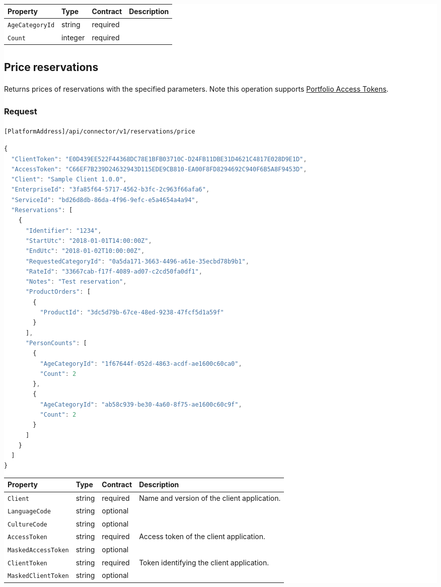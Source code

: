 | Property | Type | Contract | Description |
| :-- | :-- | :-- | :-- |
| `AgeCategoryId` | string | required |  |
| `Count` | integer | required |  |

## Price reservations

Returns prices of reservations with the specified parameters. Note this operation supports [Portfolio Access Tokens](https://mews-systems.gitbook.io/connector-api/guidelines/multi-property/).

### Request

`[PlatformAddress]/api/connector/v1/reservations/price`

```javascript
{
  "ClientToken": "E0D439EE522F44368DC78E1BFB03710C-D24FB11DBE31D4621C4817E028D9E1D",
  "AccessToken": "C66EF7B239D24632943D115EDE9CB810-EA00F8FD8294692C940F6B5A8F9453D",
  "Client": "Sample Client 1.0.0",
  "EnterpriseId": "3fa85f64-5717-4562-b3fc-2c963f66afa6",
  "ServiceId": "bd26d8db-86da-4f96-9efc-e5a4654a4a94",
  "Reservations": [
    {
      "Identifier": "1234",
      "StartUtc": "2018-01-01T14:00:00Z",
      "EndUtc": "2018-01-02T10:00:00Z",
      "RequestedCategoryId": "0a5da171-3663-4496-a61e-35ecbd78b9b1",
      "RateId": "33667cab-f17f-4089-ad07-c2cd50fa0df1",
      "Notes": "Test reservation",
      "ProductOrders": [
        {
          "ProductId": "3dc5d79b-67ce-48ed-9238-47fcf5d1a59f"
        }
      ],
      "PersonCounts": [
        {
          "AgeCategoryId": "1f67644f-052d-4863-acdf-ae1600c60ca0",
          "Count": 2
        },
        {
          "AgeCategoryId": "ab58c939-be30-4a60-8f75-ae1600c60c9f",
          "Count": 2
        }
      ]
    }
  ]
}
```

| Property | Type | Contract | Description |
| :-- | :-- | :-- | :-- |
| `Client` | string | required | Name and version of the client application. |
| `LanguageCode` | string | optional |  |
| `CultureCode` | string | optional |  |
| `AccessToken` | string | required | Access token of the client application. |
| `MaskedAccessToken` | string | optional |  |
| `ClientToken` | string | required | Token identifying the client application. |
| `MaskedClientToken` | string | optional |  |